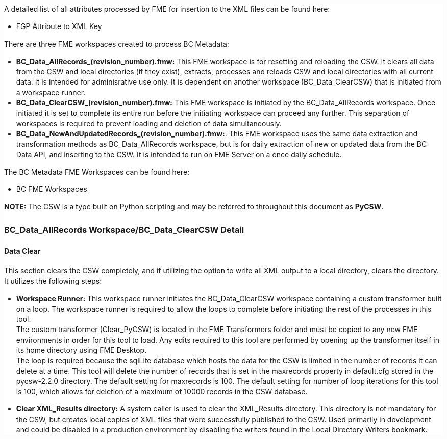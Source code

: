 A detailed list of all attributes processed by FME for insertion to the XML files can be found here:

-   [FGP Attribute to XML Key](https://github.com/federal-geospatial-platform/fgp-metadata-proxy/blob/master/docs/FGP_Attribute-XML_Key.xlsx)

There are three FME workspaces created to process BC Metadata:

-   **BC_Data_AllRecords_(revision_number).fmw:**  This FME workspace is for resetting and reloading the CSW.  It clears all data from the CSW and local directories (if they exist), extracts,
processes and reloads CSW and local directories with all current data.  It is intended for adminisrative use only.  It is dependent on another workspace (BC_Data_ClearCSW) that is initiated 
from a workspace runner.
-  **BC_Data_ClearCSW_(revision_number).fmw:** This FME workspace is initiated by the BC_Data_AllRecords workspace.  Once initiated it is set to complete its entire run before the initiating workspace 
can proceed any further.  This separation of workspaces is required to prevent loading and deletion of data simultaneously.
-  **BC_Data_NewAndUpdatedRecords_(revision_number).fmw:**: This FME workspace uses the same data extraction and transformation methods as BC_Data_AllRecords workspace, but is for daily 
extraction of new or updated data from the BC Data API, and inserting to the CSW.  It is intended to run on FME Server on a once daily schedule.

The BC Metadata FME Workspaces can be found here:

-   [BC FME Workspaces](https://github.com/federal-geospatial-platform/fgp-metadata-proxy/tree/master/FME_fmw_files_and_templates/BC/BC_FME_Workspaces)

**NOTE:** The CSW is a type built on Python scripting and may be referred to throughout this document as **PyCSW**.

### BC_Data_AllRecords Workspace/BC_Data_ClearCSW Detail

#### Data Clear

This section clears the CSW completely, and if utilizing the option to write all XML output to a local directory, clears the directory.  It utilizes the following steps:

-   **Workspace Runner:** This workspace runner initiates the BC_Data_ClearCSW workspace containing a custom transformer built on a loop.  The workspace runner is required to allow the loops 
to complete before initiating the rest of the processes in this tool.  
The custom transformer (Clear_PyCSW) is located in the FME Transformers folder and must be copied to any new FME environments in order for this tool to load.  Any edits required to this tool 
are performed by opening up the transformer itself in its home directory using FME Desktop.  
The loop is required because the sqlLite database which hosts the data for the CSW is limited in the number of records it can delete at a time.  This tool will delete the number of records 
that is set in the maxrecords property in default.cfg stored in the pycsw-2.2.0 directory.  The default setting for maxrecords is 100.  The default setting for number of loop iterations 
for this tool is 100, which allows for deletion of a maximum of 10000 records in the CSW database.  

-  **Clear XML_Results directory:** A system caller is used to clear the XML_Results directory.  This directory is not mandatory for the CSW, but creates local copies of XML files that were 
successfully published to the CSW.  Used primarily in development and could be disabled in a production environment by disabling the writers found in the Local Directory Writers bookmark. 
